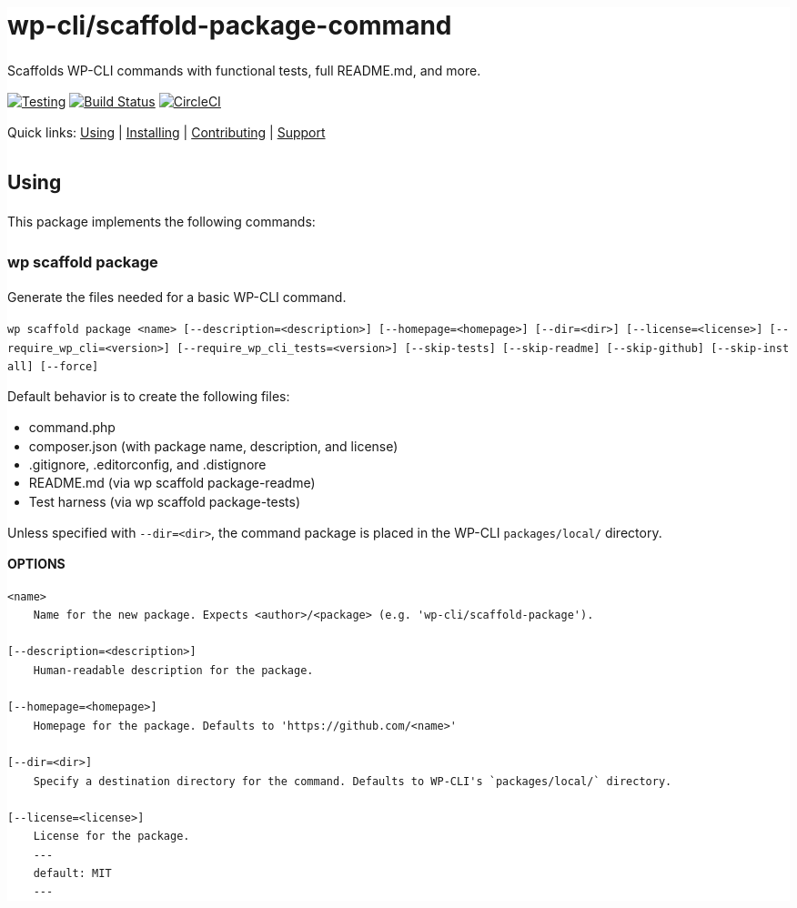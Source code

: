 wp-cli/scaffold-package-command
===============================

Scaffolds WP-CLI commands with functional tests, full README.md, and more.

[![Testing](https://github.com/wp-cli/scaffold-package-command/actions/workflows/testing.yml/badge.svg)](https://github.com/wp-cli/scaffold-package-command/actions/workflows/testing.yml) [![Build Status](https://travis-ci.org/wp-cli/scaffold-package-command.svg?branch=main)](https://travis-ci.org/wp-cli/scaffold-package-command) [![CircleCI](https://circleci.com/gh/wp-cli/scaffold-package-command/tree/main.svg?style=svg)](https://circleci.com/gh/wp-cli/scaffold-package-command/tree/main)

Quick links: [Using](#using) | [Installing](#installing) | [Contributing](#contributing) | [Support](#support)

## Using

This package implements the following commands:

### wp scaffold package

Generate the files needed for a basic WP-CLI command.

~~~
wp scaffold package <name> [--description=<description>] [--homepage=<homepage>] [--dir=<dir>] [--license=<license>] [--require_wp_cli=<version>] [--require_wp_cli_tests=<version>] [--skip-tests] [--skip-readme] [--skip-github] [--skip-install] [--force]
~~~

Default behavior is to create the following files:
- command.php
- composer.json (with package name, description, and license)
- .gitignore, .editorconfig, and .distignore
- README.md (via wp scaffold package-readme)
- Test harness (via wp scaffold package-tests)

Unless specified with `--dir=<dir>`, the command package is placed in the
WP-CLI `packages/local/` directory.

**OPTIONS**

	<name>
		Name for the new package. Expects <author>/<package> (e.g. 'wp-cli/scaffold-package').

	[--description=<description>]
		Human-readable description for the package.

	[--homepage=<homepage>]
		Homepage for the package. Defaults to 'https://github.com/<name>'

	[--dir=<dir>]
		Specify a destination directory for the command. Defaults to WP-CLI's `packages/local/` directory.

	[--license=<license>]
		License for the package.
		---
		default: MIT
		---
